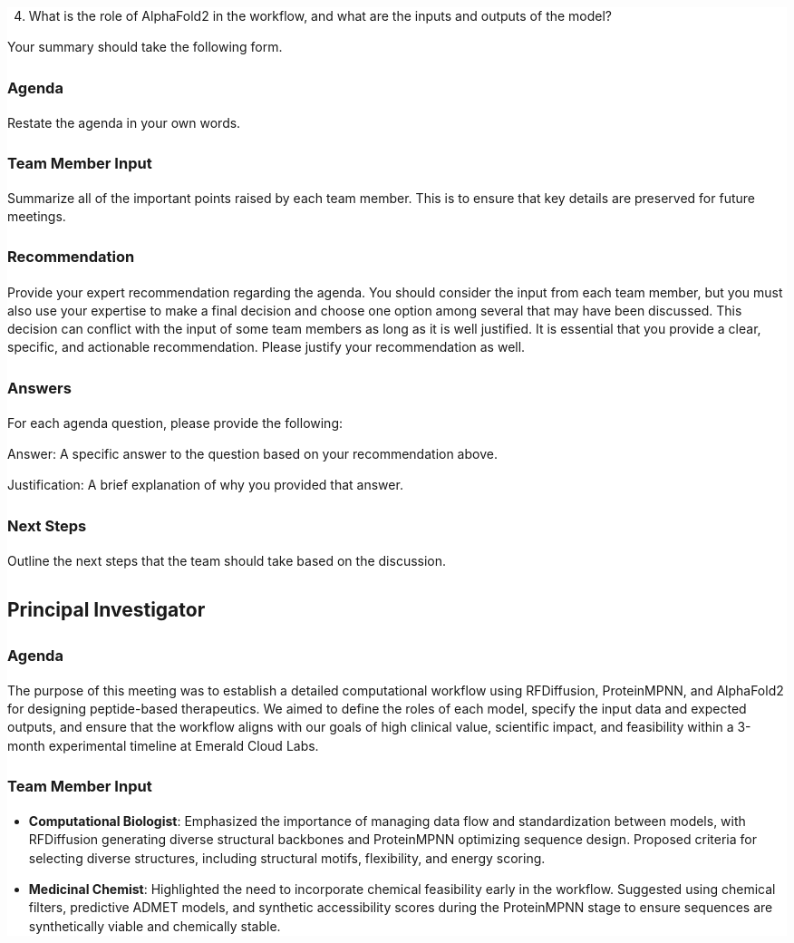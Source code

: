 4. What is the role of AlphaFold2 in the workflow, and what are the inputs and outputs of the model?

Your summary should take the following form.

### Agenda

Restate the agenda in your own words.

### Team Member Input

Summarize all of the important points raised by each team member. This is to ensure that key details are preserved for future meetings.

### Recommendation

Provide your expert recommendation regarding the agenda. You should consider the input from each team member, but you must also use your expertise to make a final decision and choose one option among several that may have been discussed. This decision can conflict with the input of some team members as long as it is well justified. It is essential that you provide a clear, specific, and actionable recommendation. Please justify your recommendation as well.

### Answers

For each agenda question, please provide the following:

Answer: A specific answer to the question based on your recommendation above.

Justification: A brief explanation of why you provided that answer.

### Next Steps

Outline the next steps that the team should take based on the discussion.

## Principal Investigator

### Agenda

The purpose of this meeting was to establish a detailed computational workflow using RFDiffusion, ProteinMPNN, and AlphaFold2 for designing peptide-based therapeutics. We aimed to define the roles of each model, specify the input data and expected outputs, and ensure that the workflow aligns with our goals of high clinical value, scientific impact, and feasibility within a 3-month experimental timeline at Emerald Cloud Labs.

### Team Member Input

- **Computational Biologist**: Emphasized the importance of managing data flow and standardization between models, with RFDiffusion generating diverse structural backbones and ProteinMPNN optimizing sequence design. Proposed criteria for selecting diverse structures, including structural motifs, flexibility, and energy scoring.

- **Medicinal Chemist**: Highlighted the need to incorporate chemical feasibility early in the workflow. Suggested using chemical filters, predictive ADMET models, and synthetic accessibility scores during the ProteinMPNN stage to ensure sequences are synthetically viable and chemically stable.
